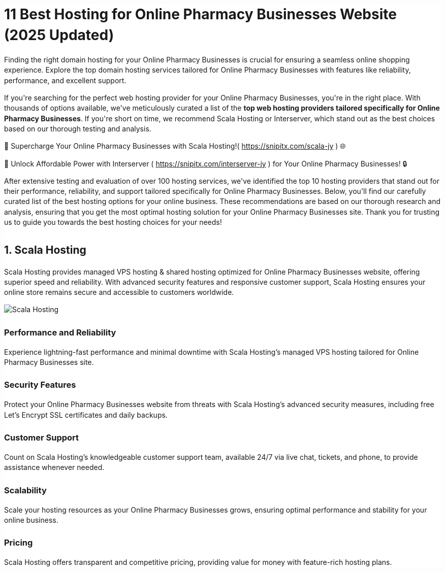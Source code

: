 # 11 Best Hosting for Online Pharmacy Businesses Website (2025 Updated)

Finding the right domain hosting for your Online Pharmacy Businesses is crucial for ensuring a seamless online shopping experience. Explore the top domain hosting services tailored for Online Pharmacy Businesses with features like reliability, performance, and excellent support.

If you're searching for the perfect web hosting provider for your Online Pharmacy Businesses, you're in the right place. With thousands of options available, we've meticulously curated a list of the **top web hosting providers tailored specifically for Online Pharmacy Businesses**. If you're short on time, we recommend Scala Hosting or Interserver, which stand out as the best choices based on our thorough testing and analysis.

🚀 Supercharge Your Online Pharmacy Businesses with Scala Hosting!( https://snipitx.com/scala-jy ) 🌐 

💸 Unlock Affordable Power with Interserver ( https://snipitx.com/interserver-jy ) for Your Online Pharmacy Businesses! 🔒

After extensive testing and evaluation of over 100 hosting services, we've identified the top 10 hosting providers that stand out for their performance, reliability, and support tailored specifically for Online Pharmacy Businesses. Below, you'll find our carefully curated list of the best hosting options for your online business. These recommendations are based on our thorough research and analysis, ensuring that you get the most optimal hosting solution for your Online Pharmacy Businesses site. Thank you for trusting us to guide you towards the best hosting choices for your needs!

## 1. Scala Hosting

Scala Hosting provides managed VPS hosting & shared hosting optimized for Online Pharmacy Businesses website, offering superior speed and reliability. With advanced security features and responsive customer support, Scala Hosting ensures your online store remains secure and accessible to customers worldwide.

![Scala Hosting](https://i.imgur.com/uJ5JIK3.png "Scala Web Hosting")

### Performance and Reliability
Experience lightning-fast performance and minimal downtime with Scala Hosting’s managed VPS hosting tailored for Online Pharmacy Businesses site.

### Security Features
Protect your Online Pharmacy Businesses website from threats with Scala Hosting’s advanced security measures, including free Let’s Encrypt SSL certificates and daily backups.

### Customer Support
Count on Scala Hosting’s knowledgeable customer support team, available 24/7 via live chat, tickets, and phone, to provide assistance whenever needed.

### Scalability
Scale your hosting resources as your Online Pharmacy Businesses grows, ensuring optimal performance and stability for your online business.

### Pricing
Scala Hosting offers transparent and competitive pricing, providing value for money with feature-rich hosting plans.
